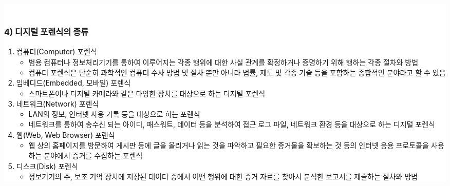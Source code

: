 <br>

### 4) 디지털 포렌식의 종류
1. 컴퓨터(Computer) 포렌식
    - 범용 컴퓨터나 정보처리기기를 통하여 이루어지는 각종 행위에 대한 사실 관계를 확정하거나 증명하기 위해 행하는 각종 절차와 방법
    - 컴퓨터 포렌식은 단순히 과학적인 컴퓨터 수사 방법 및 절차 뿐만 아니라 법률, 제도 및 각종 기술 등을 포함하는 종합적인 분야라고 할 수 있음
2. 임베디드(Embedded, 모바일) 포렌식
    - 스마트폰이나 디지털 카메라와 같은 다양한 장치를 대상으로 하는 디지털 포렌식
3. 네트워크(Network) 포렌식
    - LAN의 정보, 인터넷 사용 기록 등을 대상으로 하는 포렌식
    - 네트워크를 통하여 송수신 되는 아이디, 패스워트, 데이터 등을 분석하여 접근 로그 파일, 네트워크 환경 등을 대상으로 하는 디지털 포렌식
4. 웹(Web, Web Browser) 포렌식
    - 웹 상의 홈페이지를 방문하여 게시판 등에 글을 올리거나 읽는 것을 파악하고 필요한 증거물을 확보하는 것 등의 인터넷 응용 프로토콜을 사용하는 분야에서 증거를 수집하는 포렌식
5. 디스크(Disk) 포렌식
    - 정보기기의 주, 보조 기억 장치에 저장된 데이터 중에서 어떤 행위에 대한 증거 자료를 찾아서 분석한 보고서를 제출하는 절차와 방법